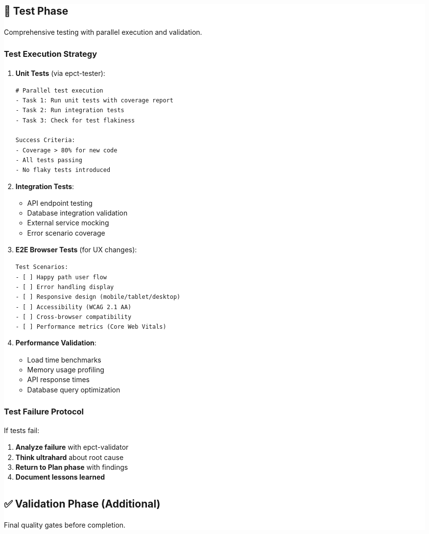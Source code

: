 ## 🧪 Test Phase

Comprehensive testing with parallel execution and validation.

### Test Execution Strategy

1. **Unit Tests** (via epct-tester):
   ```
   # Parallel test execution
   - Task 1: Run unit tests with coverage report
   - Task 2: Run integration tests
   - Task 3: Check for test flakiness
   
   Success Criteria:
   - Coverage > 80% for new code
   - All tests passing
   - No flaky tests introduced
   ```

2. **Integration Tests**:
   - API endpoint testing
   - Database integration validation
   - External service mocking
   - Error scenario coverage

3. **E2E Browser Tests** (for UX changes):
   ```
   Test Scenarios:
   - [ ] Happy path user flow
   - [ ] Error handling display
   - [ ] Responsive design (mobile/tablet/desktop)
   - [ ] Accessibility (WCAG 2.1 AA)
   - [ ] Cross-browser compatibility
   - [ ] Performance metrics (Core Web Vitals)
   ```

4. **Performance Validation**:
   - Load time benchmarks
   - Memory usage profiling
   - API response times
   - Database query optimization

### Test Failure Protocol

If tests fail:
1. **Analyze failure** with epct-validator
2. **Think ultrahard** about root cause
3. **Return to Plan phase** with findings
4. **Document lessons learned**

## ✅ Validation Phase (Additional)

Final quality gates before completion.

